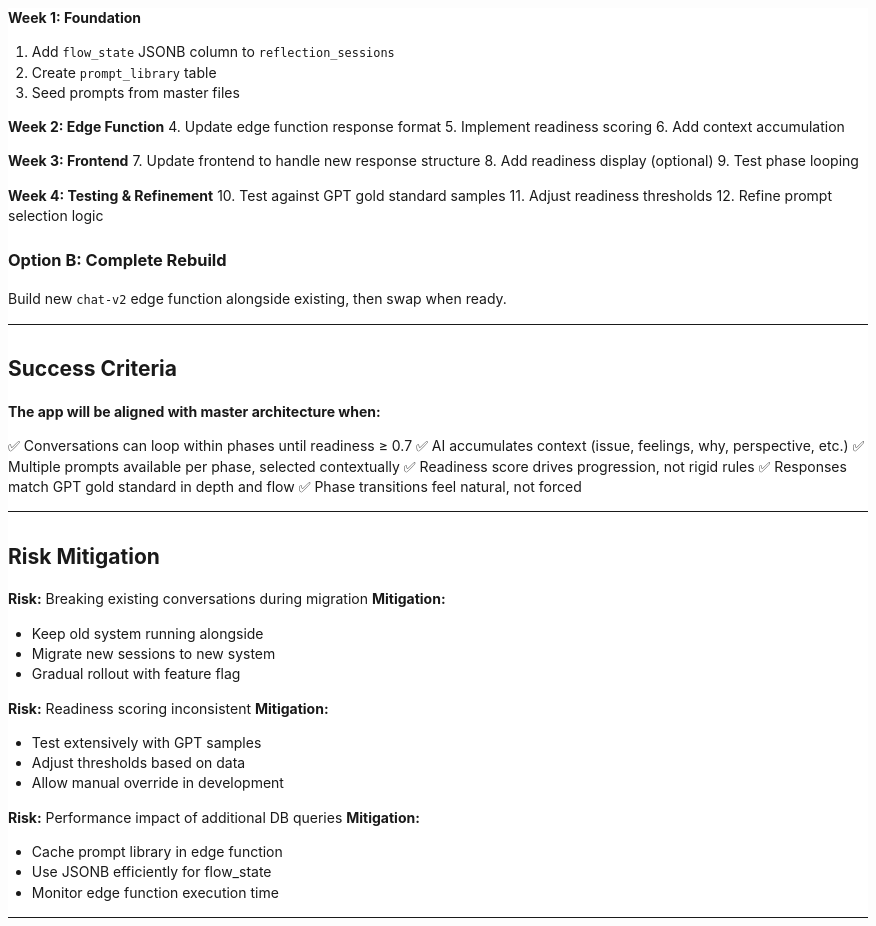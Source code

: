 **Week 1: Foundation**
1. Add `flow_state` JSONB column to `reflection_sessions`
2. Create `prompt_library` table
3. Seed prompts from master files

**Week 2: Edge Function**
4. Update edge function response format
5. Implement readiness scoring
6. Add context accumulation

**Week 3: Frontend**
7. Update frontend to handle new response structure
8. Add readiness display (optional)
9. Test phase looping

**Week 4: Testing & Refinement**
10. Test against GPT gold standard samples
11. Adjust readiness thresholds
12. Refine prompt selection logic

### Option B: Complete Rebuild

Build new `chat-v2` edge function alongside existing, then swap when ready.

---

## Success Criteria

**The app will be aligned with master architecture when:**

✅ Conversations can loop within phases until readiness ≥ 0.7
✅ AI accumulates context (issue, feelings, why, perspective, etc.)
✅ Multiple prompts available per phase, selected contextually
✅ Readiness score drives progression, not rigid rules
✅ Responses match GPT gold standard in depth and flow
✅ Phase transitions feel natural, not forced

---

## Risk Mitigation

**Risk:** Breaking existing conversations during migration
**Mitigation:**
- Keep old system running alongside
- Migrate new sessions to new system
- Gradual rollout with feature flag

**Risk:** Readiness scoring inconsistent
**Mitigation:**
- Test extensively with GPT samples
- Adjust thresholds based on data
- Allow manual override in development

**Risk:** Performance impact of additional DB queries
**Mitigation:**
- Cache prompt library in edge function
- Use JSONB efficiently for flow_state
- Monitor edge function execution time

---